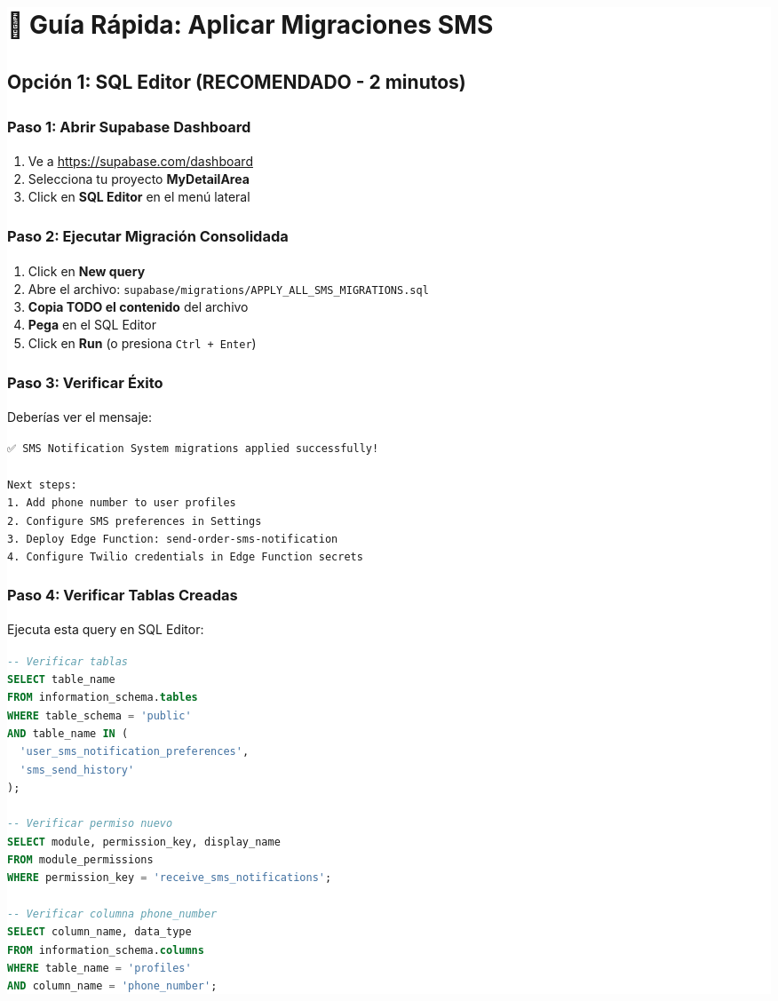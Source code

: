 # 🚀 Guía Rápida: Aplicar Migraciones SMS

## Opción 1: SQL Editor (RECOMENDADO - 2 minutos)

### Paso 1: Abrir Supabase Dashboard
1. Ve a https://supabase.com/dashboard
2. Selecciona tu proyecto **MyDetailArea**
3. Click en **SQL Editor** en el menú lateral

### Paso 2: Ejecutar Migración Consolidada
1. Click en **New query**
2. Abre el archivo: `supabase/migrations/APPLY_ALL_SMS_MIGRATIONS.sql`
3. **Copia TODO el contenido** del archivo
4. **Pega** en el SQL Editor
5. Click en **Run** (o presiona `Ctrl + Enter`)

### Paso 3: Verificar Éxito
Deberías ver el mensaje:
```
✅ SMS Notification System migrations applied successfully!

Next steps:
1. Add phone number to user profiles
2. Configure SMS preferences in Settings
3. Deploy Edge Function: send-order-sms-notification
4. Configure Twilio credentials in Edge Function secrets
```

### Paso 4: Verificar Tablas Creadas
Ejecuta esta query en SQL Editor:
```sql
-- Verificar tablas
SELECT table_name
FROM information_schema.tables
WHERE table_schema = 'public'
AND table_name IN (
  'user_sms_notification_preferences',
  'sms_send_history'
);

-- Verificar permiso nuevo
SELECT module, permission_key, display_name
FROM module_permissions
WHERE permission_key = 'receive_sms_notifications';

-- Verificar columna phone_number
SELECT column_name, data_type
FROM information_schema.columns
WHERE table_name = 'profiles'
AND column_name = 'phone_number';
```
